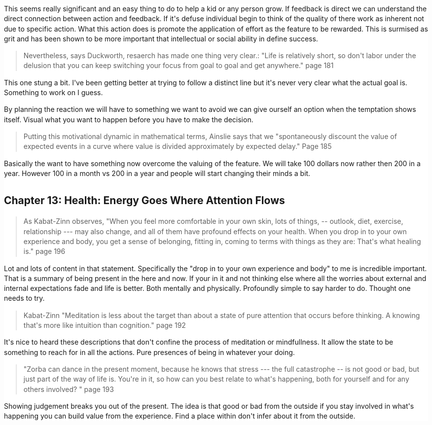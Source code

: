 This seems really significant and an easy thing to do to help a kid or any person grow. If feedback is direct we can understand the direct connection between action and feedback. If it's defuse individual begin to think of the quality of there work as inherent not due to specific action. What this action does is promote the application of effort as the feature to be rewarded. This is surmised as grit and has been shown to be more important that intellectual or social ability in define success.

> Nevertheless, says Duckworth, resaerch has made one thing very clear.: "Life is relatively short, so don't labor under the delusion that you can keep switching your focus from goal to goal and get anywhere."
page 181

This one stung a bit. I've been getting better at trying to follow a distinct line but it's never very clear what the actual goal is. Something to work on I guess.

By planning the reaction we will have to something we want to avoid we can give ourself an option when the temptation shows itself. Visual what you want to happen before you have to make the decision.

> Putting this motivational dynamic in mathematical terms, Ainslie says that we "spontaneously discount the value of expected events in a curve where value is divided approximately by expected delay."
Page 185

Basically the want to have something now overcome the valuing of the feature. We will take 100 dollars now rather then 200 in a year. However 100 in a month vs 200 in a year and people will start changing their minds a bit.

## Chapter 13: Health: Energy Goes Where Attention Flows

 > As Kabat-Zinn observes, "When you feel more comfortable in your own skin, lots of things, -- outlook, diet, exercise, relationship --- may also change, and all of them have profound effects on your health. When you drop in to your own experience and body, you get a sense of belonging, fitting in, coming to terms with things as they are: That's what healing is."
>page 196

Lot and lots of content in that statement. Specifically the "drop in to your own experience and body" to me is incredible important. That is a summary of being present in the here and now. If your in it and not thinking else where all the worries about external and internal expectations fade and life is better. Both mentally and physically.  Profoundly simple to say harder to do. Thought one needs to try.

> Kabat-Zinn "Meditation is less about the target than about a state of pure attention that occurs before thinking. A knowing that's more like intuition than cognition."
page 192

It's nice to heard these descriptions that don't confine the process of meditation or mindfullness. It allow the state to be something to reach for in all the actions. Pure presences of being in whatever your doing.

> "Zorba can dance in the present moment, because he knows that stress --- the full catastrophe -- is not good or bad, but just part of the way of life is. You're in it, so how can you best relate to what's happening, both for yourself and for any others involved? "
page 193

Showing judgement breaks you out of the present. The idea is that good or bad from the outside if you stay involved in what's happening you can build value from the experience. Find a place within don't infer about it from the outside.
